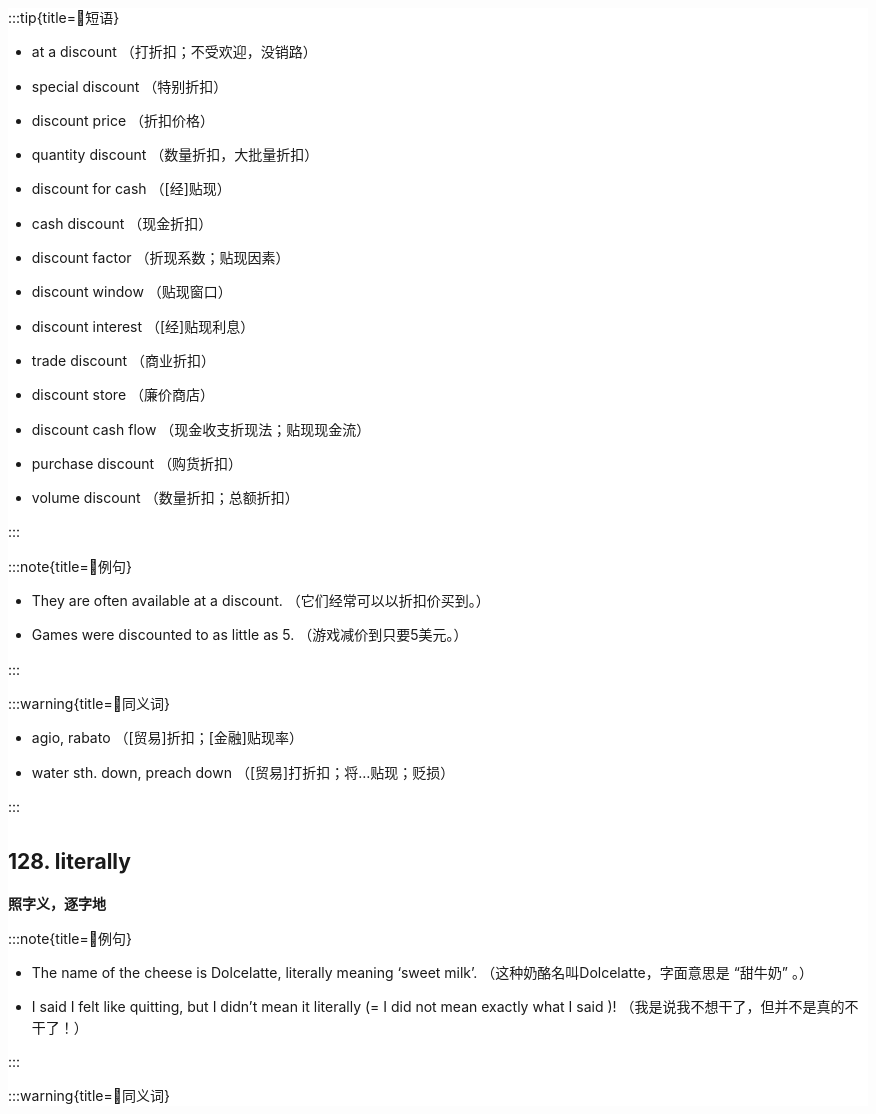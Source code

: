 :::tip{title=🤩短语}

- at a discount （打折扣；不受欢迎，没销路）

- special discount （特别折扣）

- discount price （折扣价格）

- quantity discount （数量折扣，大批量折扣）

- discount for cash （[经]贴现）

- cash discount （现金折扣）

- discount factor （折现系数；贴现因素）

- discount window （贴现窗口）

- discount interest （[经]贴现利息）

- trade discount （商业折扣）

- discount store （廉价商店）

- discount cash flow （现金收支折现法；贴现现金流）

- purchase discount （购货折扣）

- volume discount （数量折扣；总额折扣）

:::

:::note{title=🎤例句}

- They are often available at a discount. （它们经常可以以折扣价买到。）

- Games were discounted to as little as 5. （游戏减价到只要5美元。）

:::

:::warning{title=🤔同义词}

- agio, rabato （[贸易]折扣；[金融]贴现率）

- water sth. down, preach down （[贸易]打折扣；将…贴现；贬损）

:::


## 128. literally

**照字义，逐字地**

:::note{title=🎤例句}

- The name of the cheese is Dolcelatte, literally meaning ‘sweet milk’. （这种奶酪名叫Dolcelatte，字面意思是 “甜牛奶” 。）

- I said I felt like quitting, but I didn’t mean it literally (= I did not mean exactly what I said )! （我是说我不想干了，但并不是真的不干了！）

:::

:::warning{title=🤔同义词}
